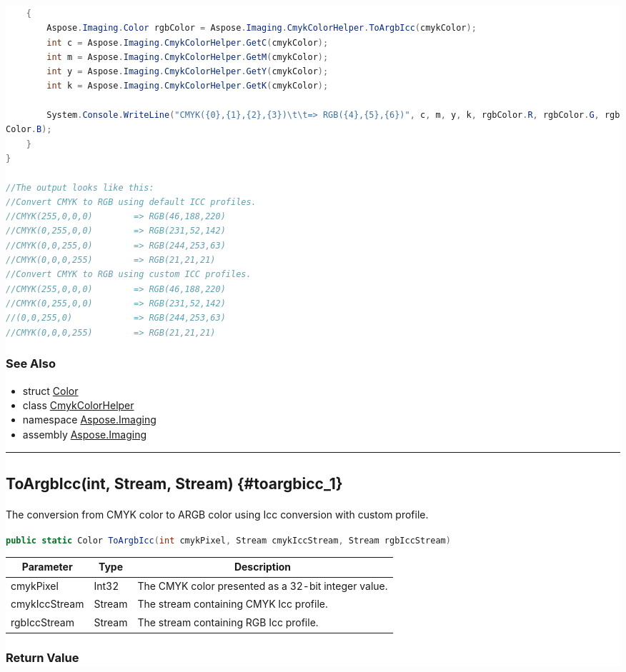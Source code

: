 ```csharp
    {
        Aspose.Imaging.Color rgbColor = Aspose.Imaging.CmykColorHelper.ToArgbIcc(cmykColor);
        int c = Aspose.Imaging.CmykColorHelper.GetC(cmykColor);
        int m = Aspose.Imaging.CmykColorHelper.GetM(cmykColor);
        int y = Aspose.Imaging.CmykColorHelper.GetY(cmykColor);
        int k = Aspose.Imaging.CmykColorHelper.GetK(cmykColor);
            
        System.Console.WriteLine("CMYK({0},{1},{2},{3})\t\t=> RGB({4},{5},{6})", c, m, y, k, rgbColor.R, rgbColor.G, rgbColor.B);
    }
}

//The output looks like this:
//Convert CMYK to RGB using default ICC profiles.            
//CMYK(255,0,0,0)        => RGB(46,188,220)
//CMYK(0,255,0,0)        => RGB(231,52,142)
//CMYK(0,0,255,0)        => RGB(244,253,63)
//CMYK(0,0,0,255)        => RGB(21,21,21)
//Convert CMYK to RGB using custom ICC profiles.
//CMYK(255,0,0,0)        => RGB(46,188,220)
//CMYK(0,255,0,0)        => RGB(231,52,142)
//(0,0,255,0)            => RGB(244,253,63)
//CMYK(0,0,0,255)        => RGB(21,21,21)
```

### See Also

* struct [Color](../../color/)
* class [CmykColorHelper](../)
* namespace [Aspose.Imaging](../../cmykcolorhelper/)
* assembly [Aspose.Imaging](../../../)

---

## ToArgbIcc(int, Stream, Stream) {#toargbicc_1}

The conversion from CMYK color to ARGB color using Icc conversion with custom profile.

```csharp
public static Color ToArgbIcc(int cmykPixel, Stream cmykIccStream, Stream rgbIccStream)
```

| Parameter | Type | Description |
| --- | --- | --- |
| cmykPixel | Int32 | The CMYK color presented as a 32-bit integer value. |
| cmykIccStream | Stream | The stream containing CMYK Icc profile. |
| rgbIccStream | Stream | The stream containing RGB Icc profile. |

### Return Value
